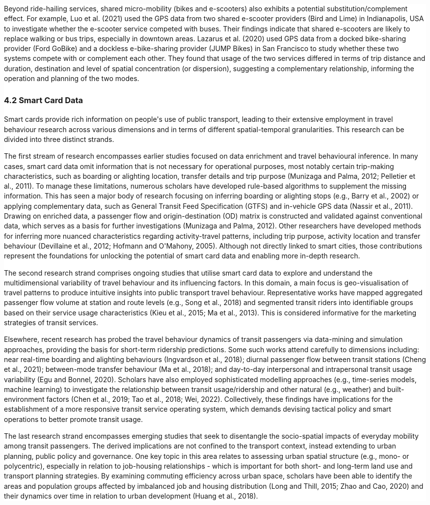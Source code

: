 Beyond ride-hailing services, shared micro-mobility (bikes and e-scooters) also exhibits a potential substitution/complement effect. For example, Luo et al. (2021) used the GPS data from two shared e-scooter providers (Bird and Lime) in Indianapolis, USA to investigate whether the e-scooter service competed with buses. Their findings indicate that shared e-scooters are likely to replace walking or bus trips, especially in downtown areas. Lazarus et al. (2020) used GPS data from a docked bike-sharing provider (Ford GoBike) and a dockless e-bike-sharing provider (JUMP Bikes) in San Francisco to study whether these two systems compete with or complement each other. They found that usage of the two services differed in terms of trip distance and duration, destination and level of spatial concentration (or dispersion), suggesting a complementary relationship, informing the operation and planning of the two modes.

### 4.2 Smart Card Data

Smart cards provide rich information on people's use of public transport, leading to their extensive employment in travel behaviour research across various dimensions and in terms of different spatial-temporal granularities. This research can be divided into three distinct strands.

The first stream of research encompasses earlier studies focused on data enrichment and travel behavioural inference. In many cases, smart card data omit information that is not necessary for operational purposes, most notably certain trip-making characteristics, such as boarding or alighting location, transfer details and trip purpose (Munizaga and Palma, 2012; Pelletier et al., 2011). To manage these limitations, numerous scholars have developed rule-based algorithms to supplement the missing information. This has seen a major body of research focusing on inferring boarding or alighting stops (e.g., Barry et al., 2002) or applying complementary data, such as General Transit Feed Specification (GTFS) and in-vehicle GPS data (Nassir et al., 2011). Drawing on enriched data, a passenger flow and origin-destination (OD) matrix is constructed and validated against conventional data, which serves as a basis for further investigations (Munizaga and Palma, 2012). Other researchers have developed methods for inferring more nuanced characteristics regarding activity-travel patterns, including trip purpose, activity location and transfer behaviour (Devillaine et al., 2012; Hofmann and O'Mahony, 2005). Although not directly linked to smart cities, those contributions represent the foundations for unlocking the potential of smart card data and enabling more in-depth research.

The second research strand comprises ongoing studies that utilise smart card data to explore and understand the multidimensional variability of travel behaviour and its influencing factors. In this domain, a main focus is geo-visualisation of travel patterns to produce intuitive insights into public transport travel behaviour. Representative works have mapped aggregated passenger flow volume at station and route levels (e.g., Song et al., 2018) and segmented transit riders into identifiable groups based on their service usage characteristics (Kieu et al., 2015; Ma et al., 2013). This is considered informative for the marketing strategies of transit services.

Elsewhere, recent research has probed the travel behaviour dynamics of transit passengers via data-mining and simulation approaches, providing the basis for short-term ridership predictions. Some such works attend carefully to dimensions including: near real-time boarding and alighting behaviours (Ingvardson et al., 2018); diurnal passenger flow between transit stations (Cheng et al., 2021); between-mode transfer behaviour (Ma et al., 2018); and day-to-day interpersonal and intrapersonal transit usage variability (Egu and Bonnel, 2020). Scholars have also employed sophisticated modelling approaches (e.g., time-series models, machine learning) to investigate the relationship between transit usage/ridership and other natural (e.g., weather) and built-environment factors (Chen et al., 2019; Tao et al., 2018; Wei, 2022). Collectively, these findings have implications for the establishment of a more responsive transit service operating system, which demands devising tactical policy and smart operations to better promote transit usage.

The last research strand encompasses emerging studies that seek to disentangle the socio-spatial impacts of everyday mobility among transit passengers. The derived implications are not confined to the transport context, instead extending to urban planning, public policy and governance. One key topic in this area relates to assessing urban spatial structure (e.g., mono- or polycentric), especially in relation to job-housing relationships - which is important for both short- and long-term land use and transport planning strategies. By examining commuting efficiency across urban space, scholars have been able to identify the areas and population groups affected by imbalanced job and housing distribution (Long and Thill, 2015; Zhao and Cao, 2020) and their dynamics over time in relation to urban development (Huang et al., 2018).
